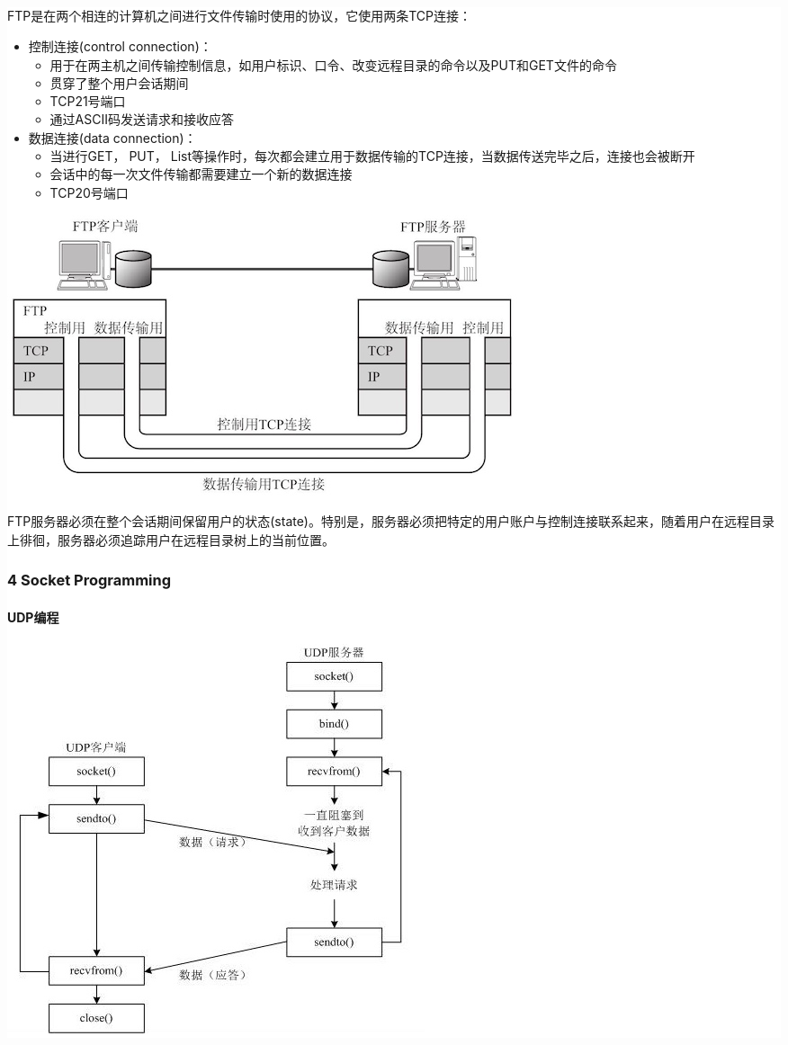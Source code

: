FTP是在两个相连的计算机之间进行文件传输时使用的协议，它使用两条TCP连接：

* 控制连接(control connection)：
    * 用于在两主机之间传输控制信息，如用户标识、口令、改变远程目录的命令以及PUT和GET文件的命令
    * 贯穿了整个用户会话期间
    * TCP21号端口
    * 通过ASCII码发送请求和接收应答
* 数据连接(data connection)：
    * 当进行GET， PUT， List等操作时，每次都会建立用于数据传输的TCP连接，当数据传送完毕之后，连接也会被断开
    * 会话中的每一次文件传输都需要建立一个新的数据连接
    * TCP20号端口

![](figures/ftp_protocol.jpg)


FTP服务器必须在整个会话期间保留用户的状态(state)。特别是，服务器必须把特定的用户账户与控制连接联系起来，随着用户在远程目录上徘徊，服务器必须追踪用户在远程目录树上的当前位置。

### 4 Socket Programming

#### UDP编程

![](figures/udp_socket.jpg)
